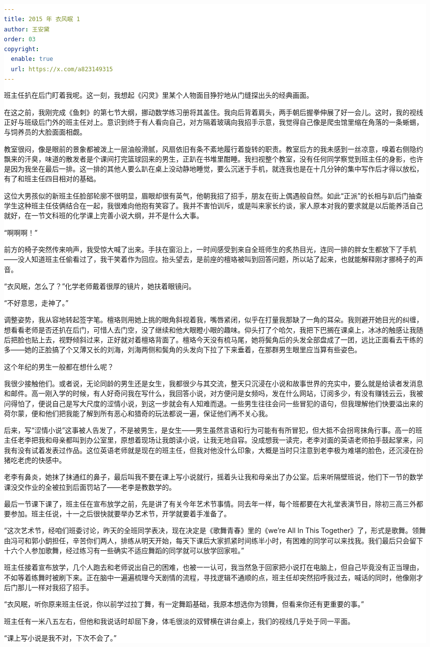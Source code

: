 ```yaml
---
title: 2015 年 衣风眠 1
author: 王安黛
order: 03
copyright:
  enable: true
  url: https://x.com/a823149315
---
```


班主任扒在后门盯着我呢。这一刻，我想起《闪灵》里某个人物面目狰狞地从门缝探出头的经典画面。

在这之前，我刚完成《鱼刺》的第七节大纲，挪动数学练习册将其盖住。我向后背着肩头，两手朝后握拳伸展了好一会儿。这时，我的视线正好与班级后门外的班主任对上。意识到终于有人看向自己，对方隔着玻璃向我招手示意，我觉得自己像是爬虫馆里缩在角落的一条蜥蜴，与饲养员的大脸面面相觑。

教室很闷，像是眼前的景象都被泼上一层油般滑腻，风扇依旧有条不紊地履行着旋转的职责。教室后方的我未感到一丝凉意，嗅着右侧隐约飘来的汗臭，味道的散发者是个课间打完篮球回来的男生，正趴在书堆里酣睡。我扫视整个教室，没有任何同学察觉到班主任的身影，也许是因为我坐在最后一排。这一排的其他人要么趴在桌上没动静地睡觉，要么沉迷于手机，就连我也是在十几分钟的集中写作后才得以放松，有了和班主任四目相对的基础。

这位大男孩似的新班主任脸部轮廓不很明显，眉眼却很有英气，他朝我招了招手，朋友在街上偶遇般自然。如此“正派”的长相与趴后门抽查学生这种班主任伎俩结合在一起，我很难向他抱有笑容了。我并不害怕训斥，或是叫来家长约谈，家人原本对我的要求就是以后能养活自己就好，在一节文科班的化学课上完善小说大纲，并不是什么大事。

“啊啊啊！”

前方的椅子突然传来响声，我受惊大喊了出来。手扶在窗沿上，一时间感受到来自全班师生的炙热目光，连同一排的胖女生都放下了手机——没人知道班主任偷看过了，我干笑着作为回应。抬头望去，是前座的檀珞被叫到回答问题，所以站了起来，也就能解释刚才挪椅子的声音。

“衣风眠，怎么了？”化学老师戴着很厚的镜片，她扶着眼镜问。

“不好意思，走神了。”

调整姿势，我从容地转起签字笔。檀珞则用她上挑的眼角斜视着我，嘴唇紧闭，似乎在打量我那缺了一角的耳朵。我则避开她目光的纠缠，想看看老师是否还扒在后门，可惜人去门空，没了继续和他大眼瞪小眼的趣味。仰头打了个哈欠，我把下巴搁在课桌上，冰冰的触感让我随后把脸也贴上去，视野倾斜过来，正好就对着檀珞背面了。檀珞今天没有梳马尾，她将鬓角后的头发全部盘成了一团，远比正面看去干练的多——她的正脸搞了个又薄又长的刘海，刘海两侧和鬓角的头发向下拉了下来垂着，在那群男生眼里应当算有些姿色。

这个年纪的男生一般都在想什么呢？

我很少接触他们。或者说，无论同龄的男生还是女生，我都很少与其交流，整天只沉浸在小说和故事世界的充实中，要么就是给读者发消息和邮件。高一刚入学的时候，有人好奇问我在写什么，我回答小说，对方便问是女频吗，发在什么网站，订阅多少，有没有赚钱云云，我被问得怕了，便说自己是写大尺度的涩情小说，到这一步就会有人知难而退。一些男生往往会问一些冒犯的语句，但我理解他们快要溢出来的荷尔蒙，便和他们把我能了解到所有恶心和猎奇的玩法都说一遍，保证他们再不关心我。

后来，写“涩情小说”这事被人告发了，不是被男生，是女生——男生虽然言语和行为可能有有所冒犯，但大抵不会拐弯抹角行事。高一的班主任老李把我和母亲都叫到办公室里，原想着现场让我朗读小说，让我无地自容。没成想我一读完，老李对面的英语老师拍手鼓起掌来，问我有没有试着发表过作品。这位英语老师就是现在的班主任，但我对他没什么印象，大概是当时只注意到老李极为难堪的脸色，还沉浸在扮猪吃老虎的快感中。

老李有鼻炎，她抹了抹通红的鼻子，最后叫我不要在课上写小说就行，摇着头让我和母亲出了办公室。后来听隔壁班说，他们下一节的数学课没交作业的全被拉到后面罚站了——老李是教数学的。

最后一节课下课了，班主任在宣布放学之前，先是讲了有关今年艺术节事情。同去年一样，每个班都要在大礼堂表演节目，除初三高三外都要参加。班主任说，十一之后很快就要举办艺术节，开学就要着手准备了。

“这次艺术节，经咱们班委讨论，昨天的全班同学表决，现在决定是《歌舞青春》里的《we’re All In This Together》了，形式是歌舞。领舞由冯可和郭小鈅担任，辛苦你们两人，排练从明天开始，每天下课后大家抓紧时间练半小时，有困难的同学可以来找我。我们最后只会留下十六个人参加歌舞，经过练习有一些确实不适应舞蹈的同学就可以放学回家啦。”

班主任接着宣布放学，几个人跑去和老师说出自己的困难，也被一一认可，我当然急于回家把小说打在电脑上，但自己毕竟没有正当理由，不如等着练舞时被刷下来。正在脑中一遍遍梳理今天剧情的流程，寻找逻辑不通顺的点，班主任却突然招呼我过去，喊话的同时，他像刚才后门那儿一样对我招了招手。

“衣风眠，听你原来班主任说，你以前学过拉丁舞，有一定舞蹈基础，我原本想选你为领舞，但看来你还有更重要的事。”

班主任有一米八五左右，但他和我说话时却屈下身，体毛很淡的双臂横在讲台桌上，我们的视线几乎处于同一平面。

“课上写小说是我不对，下次不会了。”
